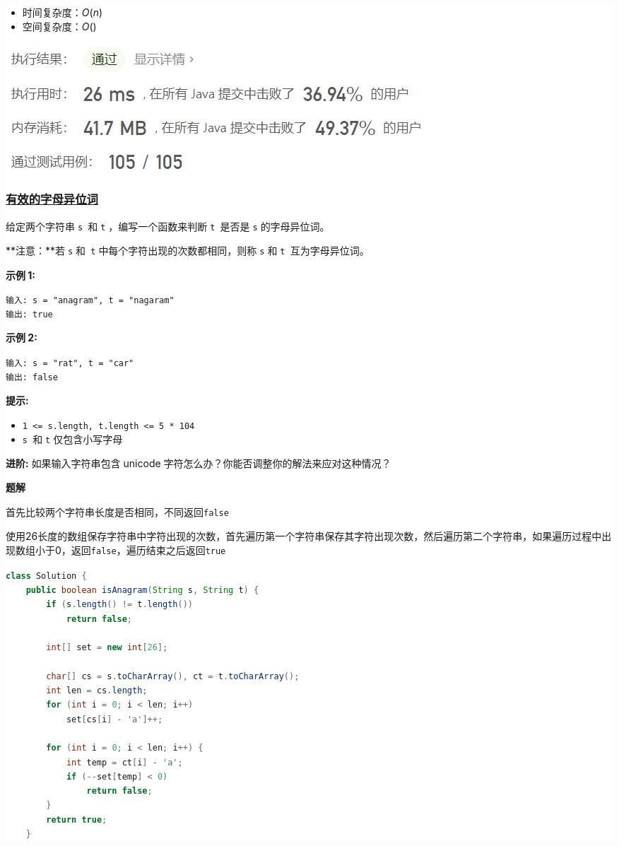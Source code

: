 * 时间复杂度：$O(n)$
* 空间复杂度：$O()$

![image-20220429104326355](imgs/image-20220429104326355.png)



### [有效的字母异位词](https://leetcode-cn.com/leetbook/read/top-interview-questions-easy/xn96us/)

给定两个字符串 `s `和 `t` ，编写一个函数来判断 `t `是否是 `s` 的字母异位词。

**注意：**若 `s` 和` t` 中每个字符出现的次数都相同，则称 `s` 和 `t `互为字母异位词。

 

**示例 1:**

```
输入: s = "anagram", t = "nagaram"
输出: true
```

**示例 2:**

```
输入: s = "rat", t = "car"
输出: false
```

**提示:**

- `1 <= s.length, t.length <= 5 * 104`
- `s `和 `t` 仅包含小写字母

**进阶:** 如果输入字符串包含 unicode 字符怎么办？你能否调整你的解法来应对这种情况？

**题解**

首先比较两个字符串长度是否相同，不同返回`false`

使用26长度的数组保存字符串中字符出现的次数，首先遍历第一个字符串保存其字符出现次数，然后遍历第二个字符串，如果遍历过程中出现数组小于0，返回`false`，遍历结束之后返回`true`

```java
class Solution {
    public boolean isAnagram(String s, String t) {
        if (s.length() != t.length())
            return false;

        int[] set = new int[26];

        char[] cs = s.toCharArray(), ct = t.toCharArray();
        int len = cs.length;
        for (int i = 0; i < len; i++)
            set[cs[i] - 'a']++;
        
        for (int i = 0; i < len; i++) {
            int temp = ct[i] - 'a';
            if (--set[temp] < 0)
                return false;
        }
        return true;
    }
```